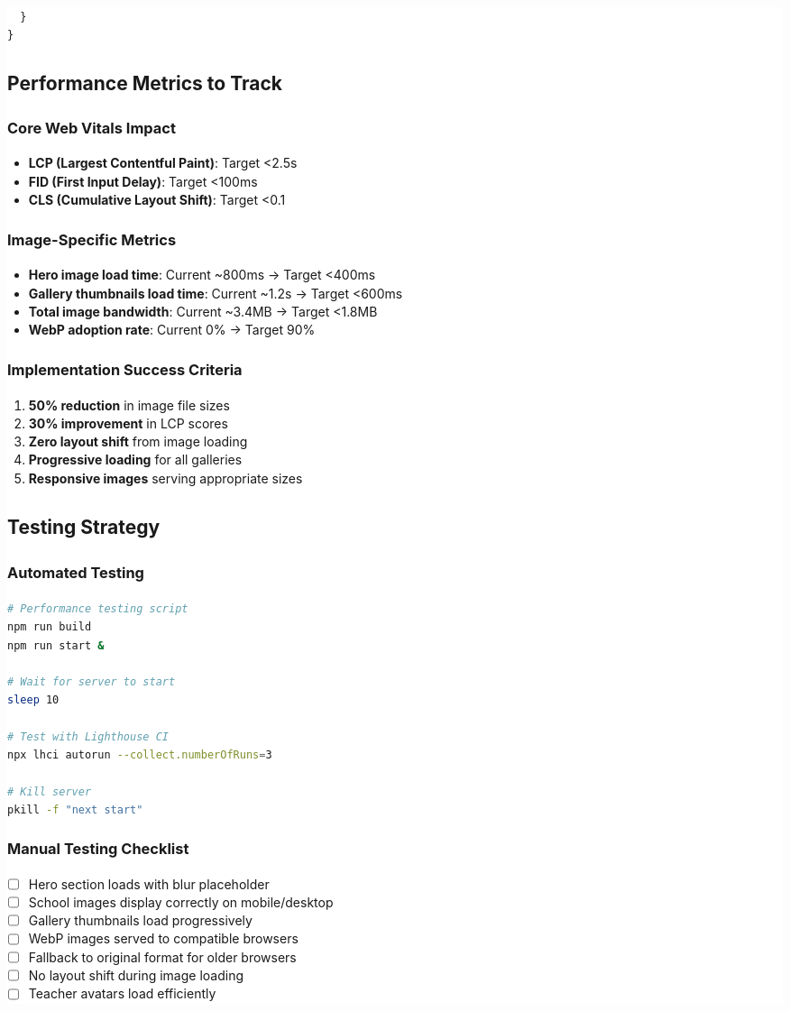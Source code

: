 ```typescript
  }
}
```

## Performance Metrics to Track

### Core Web Vitals Impact
- **LCP (Largest Contentful Paint)**: Target <2.5s
- **FID (First Input Delay)**: Target <100ms  
- **CLS (Cumulative Layout Shift)**: Target <0.1

### Image-Specific Metrics
- **Hero image load time**: Current ~800ms → Target <400ms
- **Gallery thumbnails load time**: Current ~1.2s → Target <600ms
- **Total image bandwidth**: Current ~3.4MB → Target <1.8MB
- **WebP adoption rate**: Current 0% → Target 90%

### Implementation Success Criteria
1. **50% reduction** in image file sizes
2. **30% improvement** in LCP scores
3. **Zero layout shift** from image loading
4. **Progressive loading** for all galleries
5. **Responsive images** serving appropriate sizes

## Testing Strategy

### Automated Testing
```bash
# Performance testing script
npm run build
npm run start &

# Wait for server to start
sleep 10

# Test with Lighthouse CI
npx lhci autorun --collect.numberOfRuns=3

# Kill server
pkill -f "next start"
```

### Manual Testing Checklist
- [ ] Hero section loads with blur placeholder
- [ ] School images display correctly on mobile/desktop
- [ ] Gallery thumbnails load progressively
- [ ] WebP images served to compatible browsers
- [ ] Fallback to original format for older browsers
- [ ] No layout shift during image loading
- [ ] Teacher avatars load efficiently
